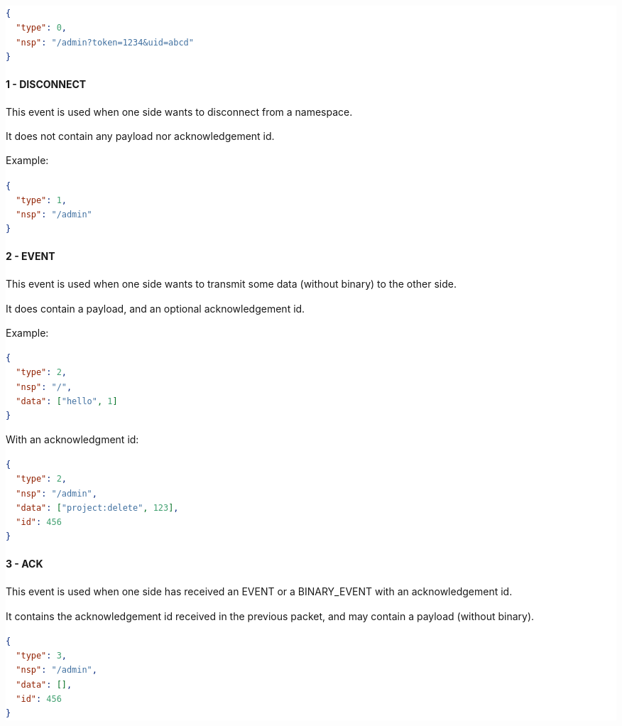 ```json
{
  "type": 0,
  "nsp": "/admin?token=1234&uid=abcd"
}
```

#### 1 - DISCONNECT

This event is used when one side wants to disconnect from a namespace.

It does not contain any payload nor acknowledgement id.

Example:

```json
{
  "type": 1,
  "nsp": "/admin"
}
```

#### 2 - EVENT

This event is used when one side wants to transmit some data (without binary) to the other side.

It does contain a payload, and an optional acknowledgement id.

Example:

```json
{
  "type": 2,
  "nsp": "/",
  "data": ["hello", 1]
}
```

With an acknowledgment id:

```json
{
  "type": 2,
  "nsp": "/admin",
  "data": ["project:delete", 123],
  "id": 456
}
```

#### 3 - ACK

This event is used when one side has received an EVENT or a BINARY_EVENT with an acknowledgement id.

It contains the acknowledgement id received in the previous packet, and may contain a payload (without binary).

```json
{
  "type": 3,
  "nsp": "/admin",
  "data": [],
  "id": 456
}
```
